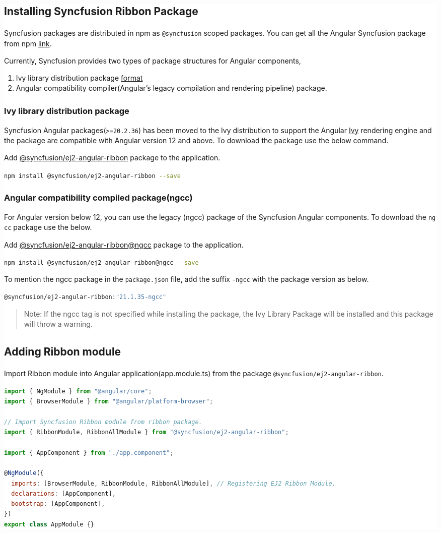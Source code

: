 ## Installing Syncfusion Ribbon Package

Syncfusion packages are distributed in npm as `@syncfusion` scoped packages. You can get all the Angular Syncfusion package from npm [link]( https://www.npmjs.com/search?q=%40syncfusion%2Fej2-angular- ).

Currently, Syncfusion provides two types of package structures for Angular components,
1. Ivy library distribution package [format](https://angular.io/guide/angular-package-format#angular-package-format)
2. Angular compatibility compiler(Angular’s legacy compilation and rendering pipeline) package.

### Ivy library distribution package

Syncfusion Angular packages(`>=20.2.36`) has been moved to the Ivy distribution to support the Angular [Ivy](https://docs.angular.lat/guide/ivy) rendering engine and the package are compatible with Angular version 12 and above. To download the package use the below command.

Add [@syncfusion/ej2-angular-ribbon](https://www.npmjs.com/package/@syncfusion/ej2-angular-ribbon/v/21.1.35) package to the application.

```bash
npm install @syncfusion/ej2-angular-ribbon --save
```

### Angular compatibility compiled package(ngcc)

For Angular version below 12, you can use the legacy (ngcc) package of the Syncfusion Angular components. To download the `ngcc` package use the below.

Add [@syncfusion/ej2-angular-ribbon@ngcc](https://www.npmjs.com/package/@syncfusion/ej2-angular-ribbon/v/21.1.35-ngcc) package to the application.

```bash
npm install @syncfusion/ej2-angular-ribbon@ngcc --save
```

To mention the ngcc package in the `package.json` file, add the suffix `-ngcc` with the package version as below.

```bash
@syncfusion/ej2-angular-ribbon:"21.1.35-ngcc"
```

>Note: If the ngcc tag is not specified while installing the package, the Ivy Library Package will be installed and this package will throw a warning.

## Adding Ribbon module

Import Ribbon module into Angular application(app.module.ts) from the package `@syncfusion/ej2-angular-ribbon`.

```javascript
import { NgModule } from "@angular/core";
import { BrowserModule } from "@angular/platform-browser";

// Import Syncfusion Ribbon module from ribbon package.
import { RibbonModule, RibbonAllModule } from "@syncfusion/ej2-angular-ribbon";

import { AppComponent } from "./app.component";

@NgModule({
  imports: [BrowserModule, RibbonModule, RibbonAllModule], // Registering EJ2 Ribbon Module.
  declarations: [AppComponent],
  bootstrap: [AppComponent],
})
export class AppModule {}
```
